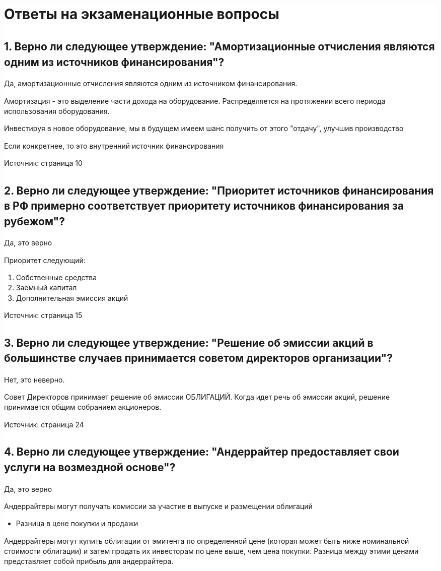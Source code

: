 # Ответы на экзаменационные вопросы

## 1. Верно ли следующее утверждение: "Амортизационные отчисления являются одним из источников финансирования"?

Да, амортизационные отчисления являются одним из источником финансирования.

Амортизация - это выделение части дохода на оборудование. Распределяется на протяжении всего периода использования оборудования.

Инвестируя в новое оборудование, мы в будущем имеем шанс получить от этого "отдачу", улучшив производство

Если конкретнее, то это внутренний источник финансирования

Источник: страница 10

## 2. Верно ли следующее утверждение: "Приоритет источников финансирования в РФ примерно соответствует приоритету источников финансирования за рубежом"?

Да, это верно

Приоритет следующий:

1. Собственные средства
2. Заемный капитал
3. Дополнительная эмиссия акций

Источник: страница 15

## 3. Верно ли следующее утверждение: "Решение об эмиссии акций в большинстве случаев принимается советом директоров организации"?

Нет, это неверно.

Совет Директоров принимает решение об эмиссии ОБЛИГАЦИЙ. Когда идет речь об эмиссии акций, решение принимается общим собранием акционеров.

Источник: страница 24

## 4. Верно ли следующее утверждение: "Андеррайтер предоставляет свои услуги на возмездной основе"?

Да, это верно

Андеррайтеры могут получать комиссии за участие в выпуске и размещении облигаций

- Разница в цене покупки и продажи

Андеррайтеры могут купить облигации от эмитента по определенной цене (которая может быть ниже номинальной стоимости облигации) и затем продать их инвесторам по цене выше, чем цена покупки. Разница между этими ценами представляет собой прибыль для андеррайтера.
